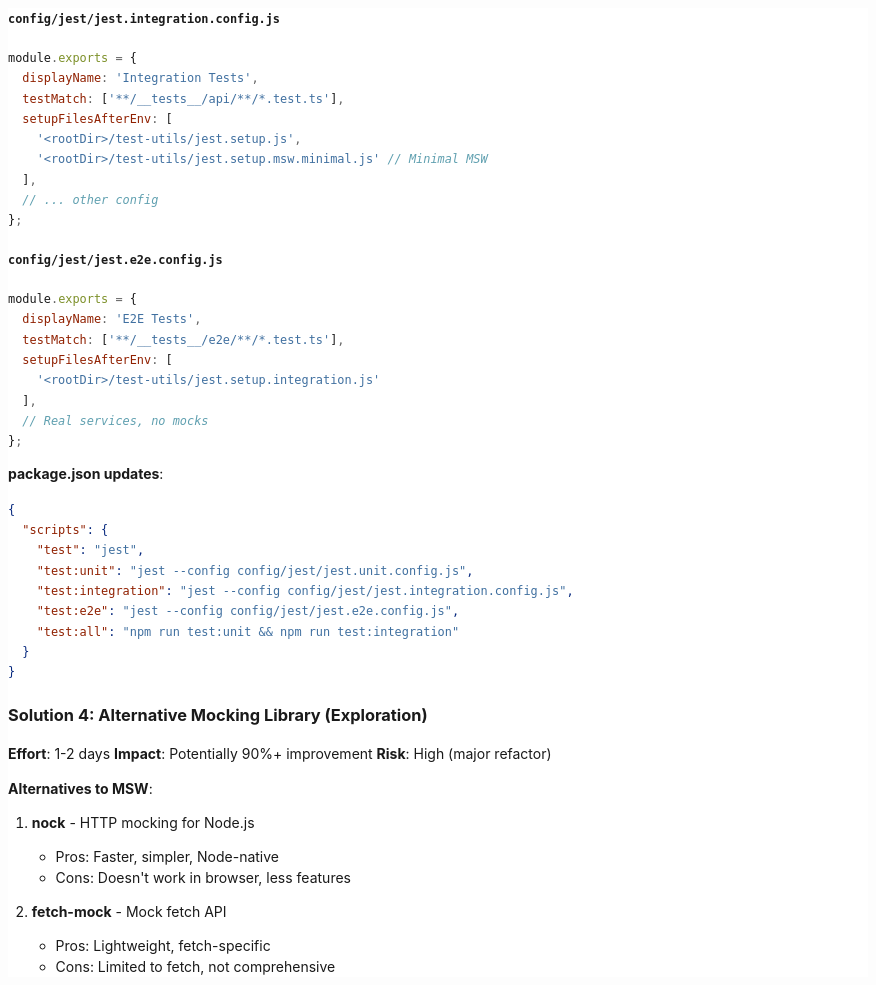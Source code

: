 #### `config/jest/jest.integration.config.js`
```javascript
module.exports = {
  displayName: 'Integration Tests',
  testMatch: ['**/__tests__/api/**/*.test.ts'],
  setupFilesAfterEnv: [
    '<rootDir>/test-utils/jest.setup.js',
    '<rootDir>/test-utils/jest.setup.msw.minimal.js' // Minimal MSW
  ],
  // ... other config
};
```

#### `config/jest/jest.e2e.config.js`
```javascript
module.exports = {
  displayName: 'E2E Tests',
  testMatch: ['**/__tests__/e2e/**/*.test.ts'],
  setupFilesAfterEnv: [
    '<rootDir>/test-utils/jest.setup.integration.js'
  ],
  // Real services, no mocks
};
```

**package.json updates**:
```json
{
  "scripts": {
    "test": "jest",
    "test:unit": "jest --config config/jest/jest.unit.config.js",
    "test:integration": "jest --config config/jest/jest.integration.config.js",
    "test:e2e": "jest --config config/jest/jest.e2e.config.js",
    "test:all": "npm run test:unit && npm run test:integration"
  }
}
```

### Solution 4: Alternative Mocking Library (Exploration)

**Effort**: 1-2 days
**Impact**: Potentially 90%+ improvement
**Risk**: High (major refactor)

**Alternatives to MSW**:

1. **nock** - HTTP mocking for Node.js
   - Pros: Faster, simpler, Node-native
   - Cons: Doesn't work in browser, less features

2. **fetch-mock** - Mock fetch API
   - Pros: Lightweight, fetch-specific
   - Cons: Limited to fetch, not comprehensive

